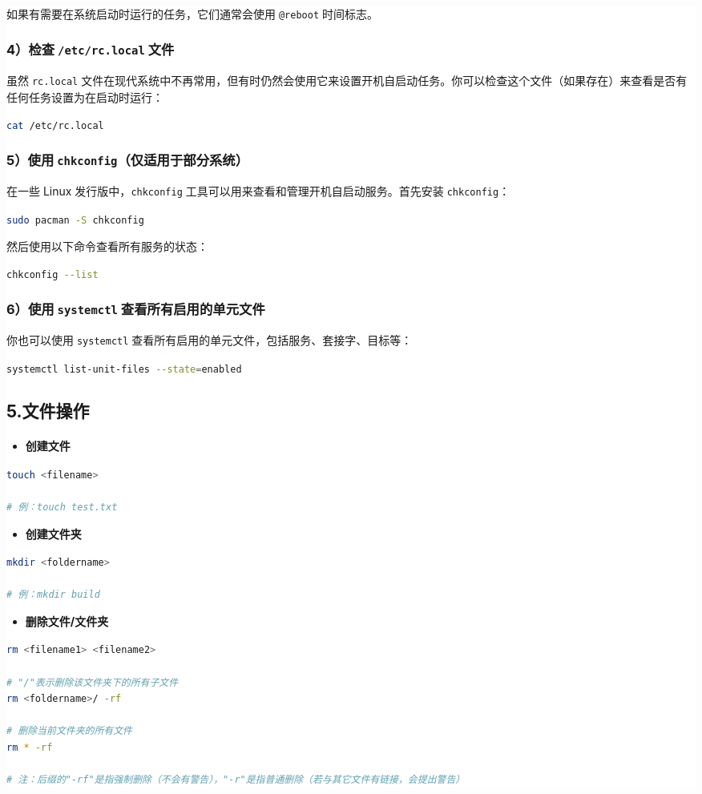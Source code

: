 如果有需要在系统启动时运行的任务，它们通常会使用 `@reboot` 时间标志。

### 4）检查 `/etc/rc.local` 文件

虽然 `rc.local` 文件在现代系统中不再常用，但有时仍然会使用它来设置开机自启动任务。你可以检查这个文件（如果存在）来查看是否有任何任务设置为在启动时运行：

```sh
cat /etc/rc.local
```

### 5）使用 `chkconfig`（仅适用于部分系统）

在一些 Linux 发行版中，`chkconfig` 工具可以用来查看和管理开机自启动服务。首先安装 `chkconfig`：

```sh
sudo pacman -S chkconfig
```

然后使用以下命令查看所有服务的状态：

```sh
chkconfig --list
```

### 6）使用 `systemctl` 查看所有启用的单元文件

你也可以使用 `systemctl` 查看所有启用的单元文件，包括服务、套接字、目标等：

```sh
systemctl list-unit-files --state=enabled
```

## 5.文件操作

- **创建文件**

```sh
touch <filename>

# 例：touch test.txt
```

- **创建文件夹**

```sh
mkdir <foldername>

# 例：mkdir build
```

- **删除文件/文件夹**

```sh
rm <filename1> <filename2>

# "/"表示删除该文件夹下的所有子文件
rm <foldername>/ -rf

# 删除当前文件夹的所有文件
rm * -rf

# 注：后缀的"-rf"是指强制删除（不会有警告），"-r"是指普通删除（若与其它文件有链接，会提出警告）
```
